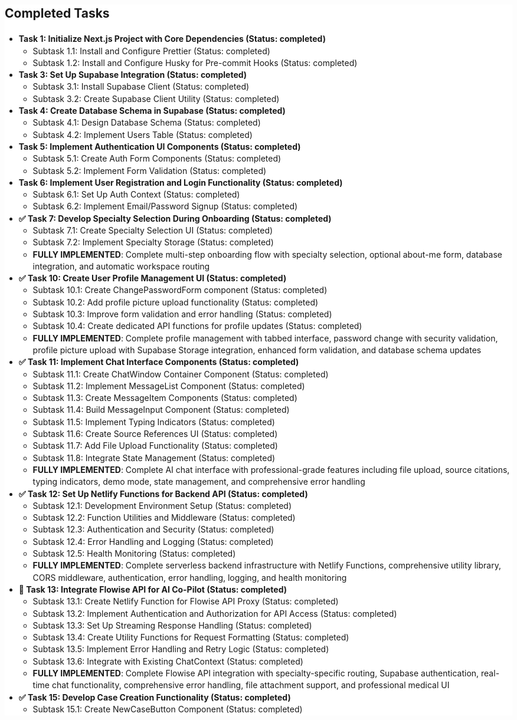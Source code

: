 ## Completed Tasks

- **Task 1: Initialize Next.js Project with Core Dependencies (Status: completed)**
    - Subtask 1.1: Install and Configure Prettier (Status: completed)
    - Subtask 1.2: Install and Configure Husky for Pre-commit Hooks (Status: completed)
- **Task 3: Set Up Supabase Integration (Status: completed)**
    - Subtask 3.1: Install Supabase Client (Status: completed)
    - Subtask 3.2: Create Supabase Client Utility (Status: completed)
- **Task 4: Create Database Schema in Supabase (Status: completed)**
    - Subtask 4.1: Design Database Schema (Status: completed)
    - Subtask 4.2: Implement Users Table (Status: completed)
- **Task 5: Implement Authentication UI Components (Status: completed)**
    - Subtask 5.1: Create Auth Form Components (Status: completed)
    - Subtask 5.2: Implement Form Validation (Status: completed)
- **Task 6: Implement User Registration and Login Functionality (Status: completed)**
    - Subtask 6.1: Set Up Auth Context (Status: completed)
    - Subtask 6.2: Implement Email/Password Signup (Status: completed)
- **✅ Task 7: Develop Specialty Selection During Onboarding (Status: completed)**
    - Subtask 7.1: Create Specialty Selection UI (Status: completed)
    - Subtask 7.2: Implement Specialty Storage (Status: completed)
    - **FULLY IMPLEMENTED**: Complete multi-step onboarding flow with specialty selection, optional about-me form, database integration, and automatic workspace routing
- **✅ Task 10: Create User Profile Management UI (Status: completed)**
    - Subtask 10.1: Create ChangePasswordForm component (Status: completed)
    - Subtask 10.2: Add profile picture upload functionality (Status: completed)
    - Subtask 10.3: Improve form validation and error handling (Status: completed)
    - Subtask 10.4: Create dedicated API functions for profile updates (Status: completed)
    - **FULLY IMPLEMENTED**: Complete profile management with tabbed interface, password change with security validation, profile picture upload with Supabase Storage integration, enhanced form validation, and database schema updates
- **✅ Task 11: Implement Chat Interface Components (Status: completed)**
    - Subtask 11.1: Create ChatWindow Container Component (Status: completed)
    - Subtask 11.2: Implement MessageList Component (Status: completed)
    - Subtask 11.3: Create MessageItem Components (Status: completed)
    - Subtask 11.4: Build MessageInput Component (Status: completed)
    - Subtask 11.5: Implement Typing Indicators (Status: completed)
    - Subtask 11.6: Create Source References UI (Status: completed)
    - Subtask 11.7: Add File Upload Functionality (Status: completed)
    - Subtask 11.8: Integrate State Management (Status: completed)
    - **FULLY IMPLEMENTED**: Complete AI chat interface with professional-grade features including file upload, source citations, typing indicators, demo mode, state management, and comprehensive error handling
- **✅ Task 12: Set Up Netlify Functions for Backend API (Status: completed)**
    - Subtask 12.1: Development Environment Setup (Status: completed)
    - Subtask 12.2: Function Utilities and Middleware (Status: completed)
    - Subtask 12.3: Authentication and Security (Status: completed)
    - Subtask 12.4: Error Handling and Logging (Status: completed)
    - Subtask 12.5: Health Monitoring (Status: completed)
    - **FULLY IMPLEMENTED**: Complete serverless backend infrastructure with Netlify Functions, comprehensive utility library, CORS middleware, authentication, error handling, logging, and health monitoring
- **🎉 Task 13: Integrate Flowise API for AI Co-Pilot (Status: completed)**
    - Subtask 13.1: Create Netlify Function for Flowise API Proxy (Status: completed)
    - Subtask 13.2: Implement Authentication and Authorization for API Access (Status: completed)
    - Subtask 13.3: Set Up Streaming Response Handling (Status: completed)
    - Subtask 13.4: Create Utility Functions for Request Formatting (Status: completed)
    - Subtask 13.5: Implement Error Handling and Retry Logic (Status: completed)
    - Subtask 13.6: Integrate with Existing ChatContext (Status: completed)
    - **FULLY IMPLEMENTED**: Complete Flowise API integration with specialty-specific routing, Supabase authentication, real-time chat functionality, comprehensive error handling, file attachment support, and professional medical UI
- **✅ Task 15: Develop Case Creation Functionality (Status: completed)**
    - Subtask 15.1: Create NewCaseButton Component (Status: completed)